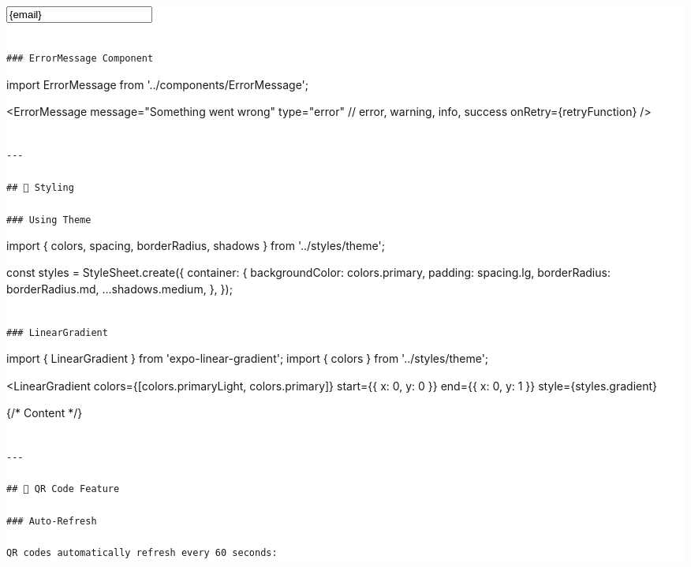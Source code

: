 <Input
  label="Email"
  value={email}
  onChangeText={setEmail}
  placeholder="Enter email"
  keyboardType="email-address"
  error={errorMessage}
  secureTextEntry={false}
/>
```

### ErrorMessage Component

```
import ErrorMessage from '../components/ErrorMessage';

<ErrorMessage 
  message="Something went wrong"
  type="error"  // error, warning, info, success
  onRetry={retryFunction}
/>
```

---

## 🎨 Styling

### Using Theme

```
import { colors, spacing, borderRadius, shadows } from '../styles/theme';

const styles = StyleSheet.create({
  container: {
    backgroundColor: colors.primary,
    padding: spacing.lg,
    borderRadius: borderRadius.md,
    ...shadows.medium,
  },
});
```

### LinearGradient

```
import { LinearGradient } from 'expo-linear-gradient';
import { colors } from '../styles/theme';

<LinearGradient
  colors={[colors.primaryLight, colors.primary]}
  start={{ x: 0, y: 0 }}
  end={{ x: 0, y: 1 }}
  style={styles.gradient}
>
  {/* Content */}
</LinearGradient>
```

---

## 🔄 QR Code Feature

### Auto-Refresh

QR codes automatically refresh every 60 seconds:

```